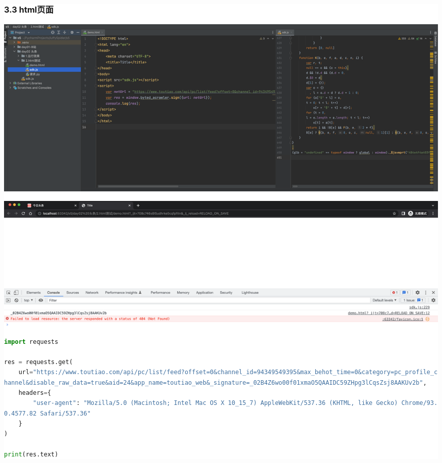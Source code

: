 ### 3.3 html页面

![image-20221010165211017](assets/image-20221010165211017.png)

![image-20221010165237677](assets/image-20221010165237677.png)

```python
import requests

res = requests.get(
    url="https://www.toutiao.com/api/pc/list/feed?offset=0&channel_id=94349549395&max_behot_time=0&category=pc_profile_channel&disable_raw_data=true&aid=24&app_name=toutiao_web&_signature=_02B4Z6wo00f01xmaO5QAAIDC59ZHpg3lCqsZsj8AAKUv2b",
    headers={
        "user-agent": "Mozilla/5.0 (Macintosh; Intel Mac OS X 10_15_7) AppleWebKit/537.36 (KHTML, like Gecko) Chrome/93.0.4577.82 Safari/537.36"
    }
)

print(res.text)
```
